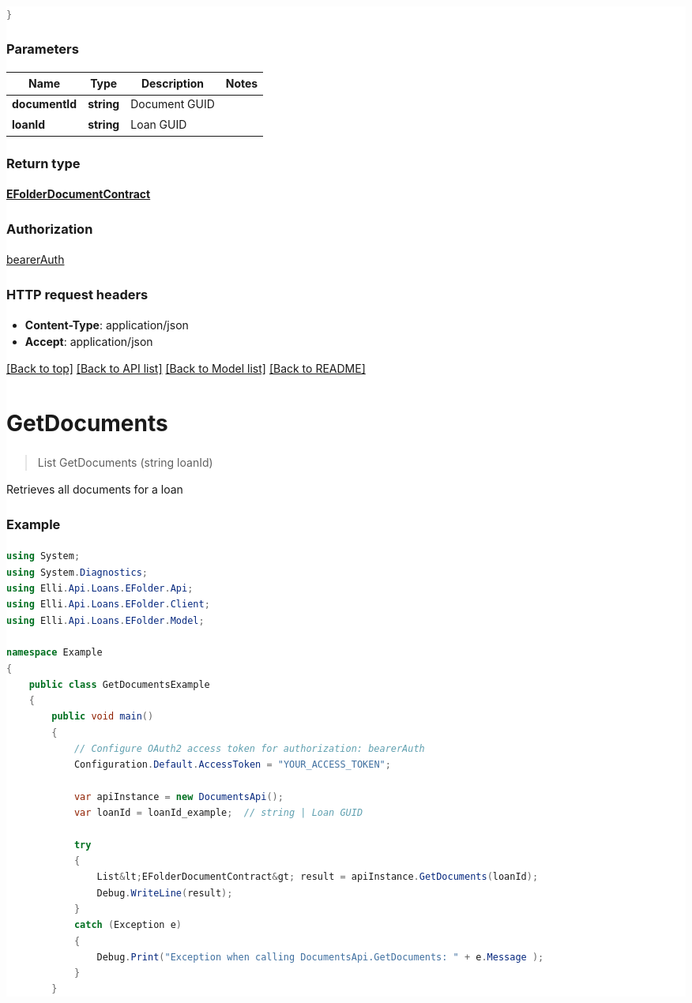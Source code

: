 ```csharp
}
```

### Parameters

Name | Type | Description  | Notes
------------- | ------------- | ------------- | -------------
 **documentId** | **string**| Document GUID | 
 **loanId** | **string**| Loan GUID | 

### Return type

[**EFolderDocumentContract**](EFolderDocumentContract.md)

### Authorization

[bearerAuth](../README.md#bearerAuth)

### HTTP request headers

 - **Content-Type**: application/json
 - **Accept**: application/json

[[Back to top]](#) [[Back to API list]](../README.md#documentation-for-api-endpoints) [[Back to Model list]](../README.md#documentation-for-models) [[Back to README]](../README.md)

<a name="getdocuments"></a>
# **GetDocuments**
> List<EFolderDocumentContract> GetDocuments (string loanId)



Retrieves all documents for a loan

### Example
```csharp
using System;
using System.Diagnostics;
using Elli.Api.Loans.EFolder.Api;
using Elli.Api.Loans.EFolder.Client;
using Elli.Api.Loans.EFolder.Model;

namespace Example
{
    public class GetDocumentsExample
    {
        public void main()
        {
            // Configure OAuth2 access token for authorization: bearerAuth
            Configuration.Default.AccessToken = "YOUR_ACCESS_TOKEN";

            var apiInstance = new DocumentsApi();
            var loanId = loanId_example;  // string | Loan GUID

            try
            {
                List&lt;EFolderDocumentContract&gt; result = apiInstance.GetDocuments(loanId);
                Debug.WriteLine(result);
            }
            catch (Exception e)
            {
                Debug.Print("Exception when calling DocumentsApi.GetDocuments: " + e.Message );
            }
        }
```